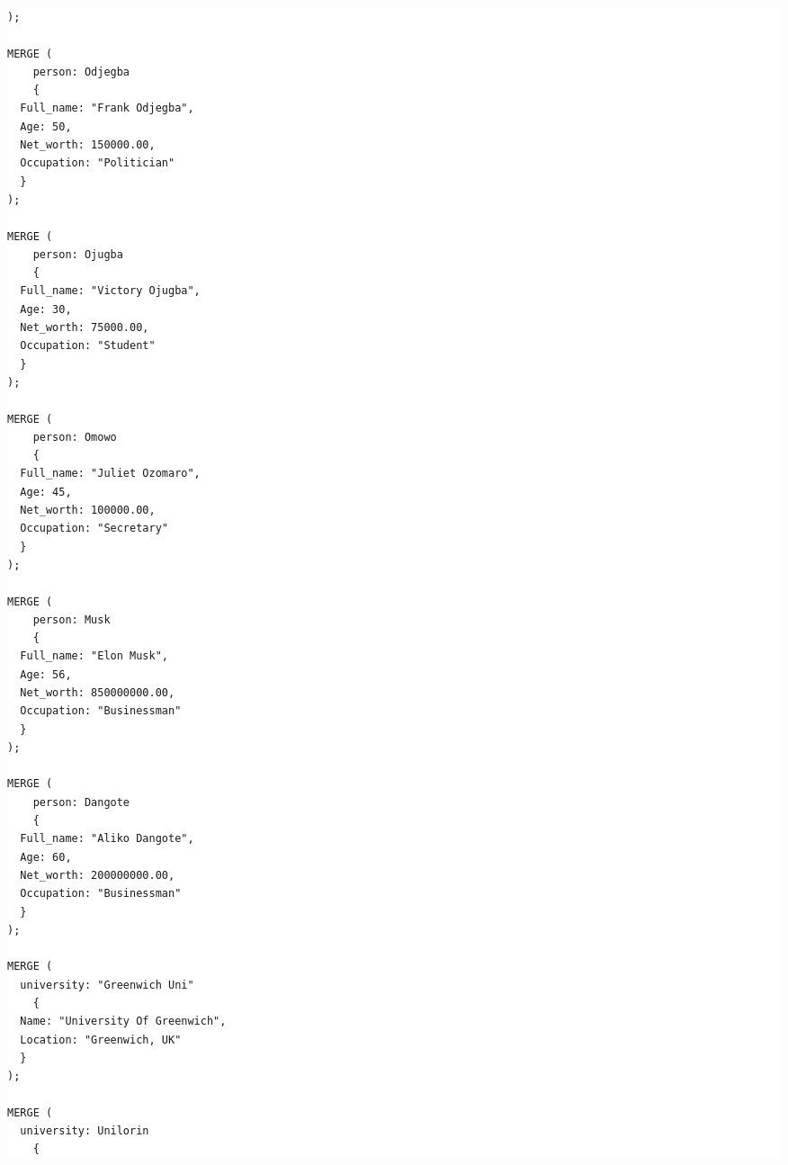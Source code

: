 ```
); 

MERGE (
	person: Odjegba
  	{
  Full_name: "Frank Odjegba",
  Age: 50,
  Net_worth: 150000.00,
  Occupation: "Politician"
  }
); 

MERGE (
	person: Ojugba
  	{
  Full_name: "Victory Ojugba",
  Age: 30,
  Net_worth: 75000.00,
  Occupation: "Student"
  }
); 

MERGE (
	person: Omowo
  	{
  Full_name: "Juliet Ozomaro",
  Age: 45,
  Net_worth: 100000.00,
  Occupation: "Secretary"
  }
); 

MERGE (
	person: Musk
  	{
  Full_name: "Elon Musk",
  Age: 56,
  Net_worth: 850000000.00,
  Occupation: "Businessman"
  }
); 

MERGE (
	person: Dangote
  	{
  Full_name: "Aliko Dangote",
  Age: 60,
  Net_worth: 200000000.00,
  Occupation: "Businessman"
  }
); 

MERGE (
  university: "Greenwich Uni"
  	{
  Name: "University Of Greenwich",
  Location: "Greenwich, UK"
  }
); 

MERGE (
  university: Unilorin
  	{
```